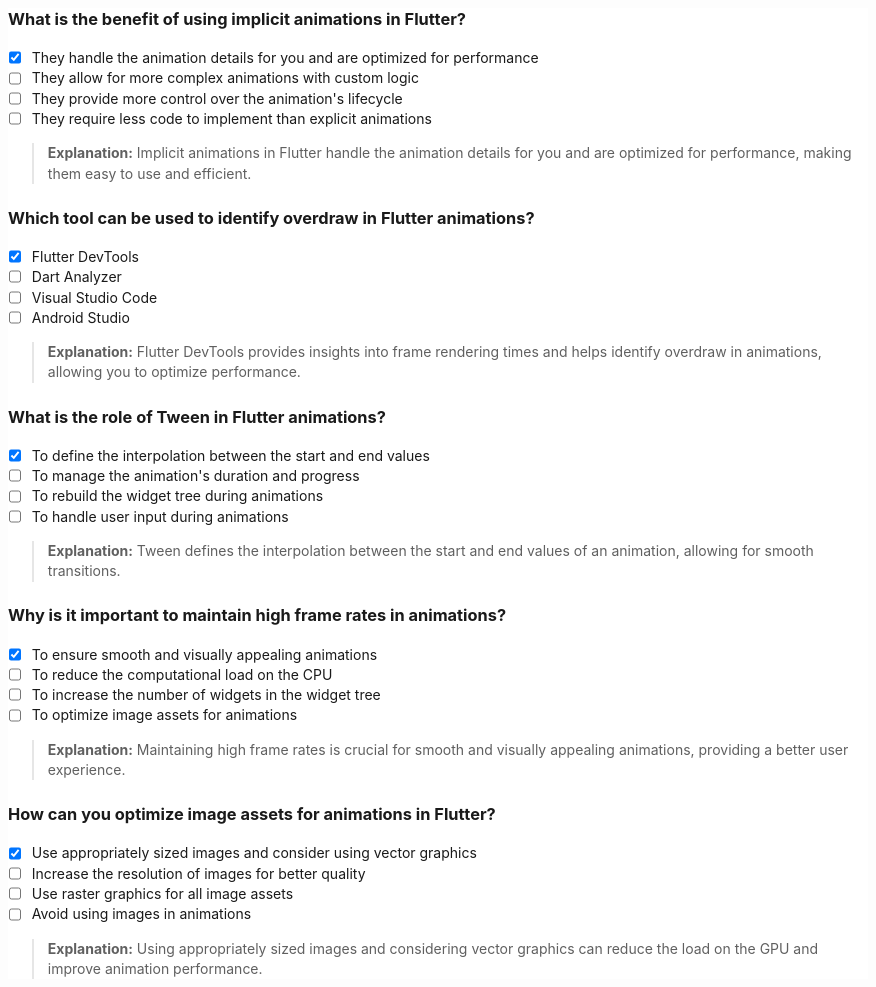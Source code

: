 ### What is the benefit of using implicit animations in Flutter?

- [x] They handle the animation details for you and are optimized for performance
- [ ] They allow for more complex animations with custom logic
- [ ] They provide more control over the animation's lifecycle
- [ ] They require less code to implement than explicit animations

> **Explanation:** Implicit animations in Flutter handle the animation details for you and are optimized for performance, making them easy to use and efficient.

### Which tool can be used to identify overdraw in Flutter animations?

- [x] Flutter DevTools
- [ ] Dart Analyzer
- [ ] Visual Studio Code
- [ ] Android Studio

> **Explanation:** Flutter DevTools provides insights into frame rendering times and helps identify overdraw in animations, allowing you to optimize performance.

### What is the role of Tween in Flutter animations?

- [x] To define the interpolation between the start and end values
- [ ] To manage the animation's duration and progress
- [ ] To rebuild the widget tree during animations
- [ ] To handle user input during animations

> **Explanation:** Tween defines the interpolation between the start and end values of an animation, allowing for smooth transitions.

### Why is it important to maintain high frame rates in animations?

- [x] To ensure smooth and visually appealing animations
- [ ] To reduce the computational load on the CPU
- [ ] To increase the number of widgets in the widget tree
- [ ] To optimize image assets for animations

> **Explanation:** Maintaining high frame rates is crucial for smooth and visually appealing animations, providing a better user experience.

### How can you optimize image assets for animations in Flutter?

- [x] Use appropriately sized images and consider using vector graphics
- [ ] Increase the resolution of images for better quality
- [ ] Use raster graphics for all image assets
- [ ] Avoid using images in animations

> **Explanation:** Using appropriately sized images and considering vector graphics can reduce the load on the GPU and improve animation performance.
